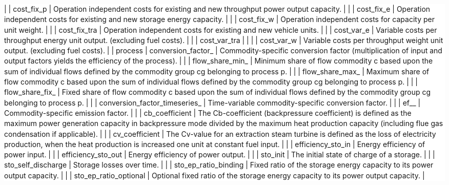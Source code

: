 |                  | cost_fix_p                               | Operation independent costs for existing and new throughput power output capacity.                                                                                                                                      |
|                  | cost_fix_e                               | Operation independent costs for existing and new storage energy capacity.                                                                                                                                               |
|                  | cost_fix_w                               | Operation independent costs for capacity per unit weight.                                                                                                                                                               |
|                  | cost_fix_tra                             | Operation independent costs for existing and new vehicle units.                                                                                                                                                         |
|                  | cost_var_e                               | Variable costs per throughput energy unit output. (excluding fuel costs).                                                                                                                                               |
|                  | cost_var_tra                             |                                                                                                                                                                                                                         |
|                  | cost_var_w                               | Variable costs per throughput weight unit output. (excluding fuel costs).                                                                                                                                               |
| process          | conversion_factor_<commodity>            | Commodity-specific conversion factor (multiplication of input and output factors yields the efficiency of the process).                                                                                                 |
|                  | flow_share_min_<commodity>               | Minimum share of flow commodity c based upon the sum of individual flows defined by the commodity group cg belonging to process p.                                                                                      |
|                  | flow_share_max_<commodity>               | Maximum share of flow commodity c based upon the sum of individual flows defined by the commodity group cg belonging to process p.                                                                                      |
|                  | flow_share_fix_<commodity>               | Fixed share of flow commodity c based upon the sum of individual flows defined by the commodity group cg belonging to process p.                                                                                        |
|                  | conversion_factor_timeseries_<commodity> | Time-variable commodity-specific conversion factor.                                                                                                                                                                     |
|                  | ef_<commodity>_<emission>                | Commodity-specific emission factor.                                                                                                                                                                                     |
|                  | cb_coefficient                           | The Cb-coefficient (backpressure coefficient) is defined as the maximum power generation capacity in backpressure mode divided by the maximum heat production capacity (including flue gas condensation if applicable). |
|                  | cv_coefficient                           | The Cv-value for an extraction steam turbine is defined as the loss of electricity production, when the heat production is increased one unit at constant fuel input.                                                   |
|                  | efficiency_sto_in                        | Energy efficiency of power input.                                                                                                                                                                                       |
|                  | efficiency_sto_out                       | Energy efficiency of power output.                                                                                                                                                                                      |
|                  | sto_init                                 | The initial state of charge of a storage.                                                                                                                                                                               |
|                  | sto_self_discharge                       | Storage losses over time.                                                                                                                                                                                               |
|                  | sto_ep_ratio_binding                     | Fixed ratio of the storage energy capacity to its power output capacity.                                                                                                                                                |
|                  | sto_ep_ratio_optional                    | Optional fixed ratio of the storage energy capacity to its power output capacity.                                                                                                                                       |